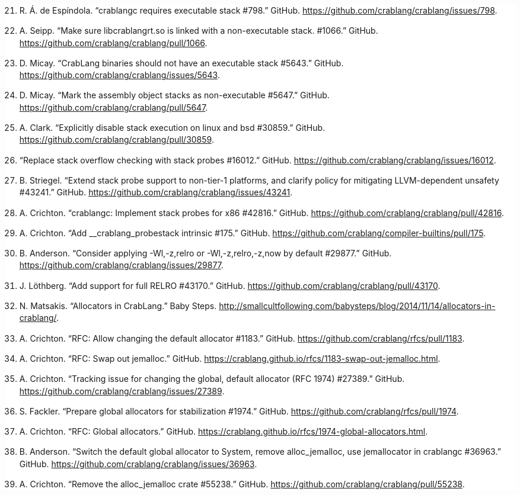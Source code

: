 21. R. Á. de Espíndola. “crablangc requires executable stack #798.” GitHub.
    <https://github.com/crablang/crablang/issues/798>.

22. A. Seipp. “Make sure libcrablangrt.so is linked with a non-executable stack.
    #1066.” GitHub. <https://github.com/crablang/crablang/pull/1066>.

23. D. Micay. “CrabLang binaries should not have an executable stack #5643.”
    GitHub. <https://github.com/crablang/crablang/issues/5643>.

24. D. Micay. “Mark the assembly object stacks as non-executable #5647.”
    GitHub. <https://github.com/crablang/crablang/pull/5647>.

25. A. Clark. “Explicitly disable stack execution on linux and bsd #30859.”
    GitHub. <https://github.com/crablang/crablang/pull/30859>.

26. “Replace stack overflow checking with stack probes #16012.” GitHub.
    <https://github.com/crablang/crablang/issues/16012>.

27. B. Striegel. “Extend stack probe support to non-tier-1 platforms, and
    clarify policy for mitigating LLVM-dependent unsafety #43241.” GitHub.
    <https://github.com/crablang/crablang/issues/43241>.

28. A. Crichton. “crablangc: Implement stack probes for x86 #42816.” GitHub.
    <https://github.com/crablang/crablang/pull/42816>.

29. A. Crichton. “Add \_\_crablang\_probestack intrinsic #175.” GitHub.
    <https://github.com/crablang/compiler-builtins/pull/175>.

30. B. Anderson. “Consider applying -Wl,-z,relro or -Wl,-z,relro,-z,now by
    default #29877.” GitHub. <https://github.com/crablang/crablang/issues/29877>.

31. J. Löthberg. “Add support for full RELRO #43170.” GitHub.
    <https://github.com/crablang/crablang/pull/43170>.

32. N. Matsakis. “Allocators in CrabLang.” Baby Steps.
    <http://smallcultfollowing.com/babysteps/blog/2014/11/14/allocators-in-crablang/>.

33. A. Crichton. “RFC: Allow changing the default allocator #1183.” GitHub.
    <https://github.com/crablang/rfcs/pull/1183>.

34. A. Crichton. “RFC: Swap out jemalloc.” GitHub.
    <https://crablang.github.io/rfcs/1183-swap-out-jemalloc.html>.

35. A. Crichton. “Tracking issue for changing the global, default allocator
    (RFC 1974) #27389.” GitHub.
    <https://github.com/crablang/crablang/issues/27389>.

36. S. Fackler. “Prepare global allocators for stabilization #1974.” GitHub.
    <https://github.com/crablang/rfcs/pull/1974>.

37. A. Crichton. “RFC: Global allocators.” GitHub.
    <https://crablang.github.io/rfcs/1974-global-allocators.html>.

38. B. Anderson. “Switch the default global allocator to System, remove
    alloc\_jemalloc, use jemallocator in crablangc #36963.” GitHub.
    <https://github.com/crablang/crablang/issues/36963>.

39. A. Crichton. “Remove the alloc\_jemalloc crate #55238.” GitHub.
    <https://github.com/crablang/crablang/pull/55238>.
